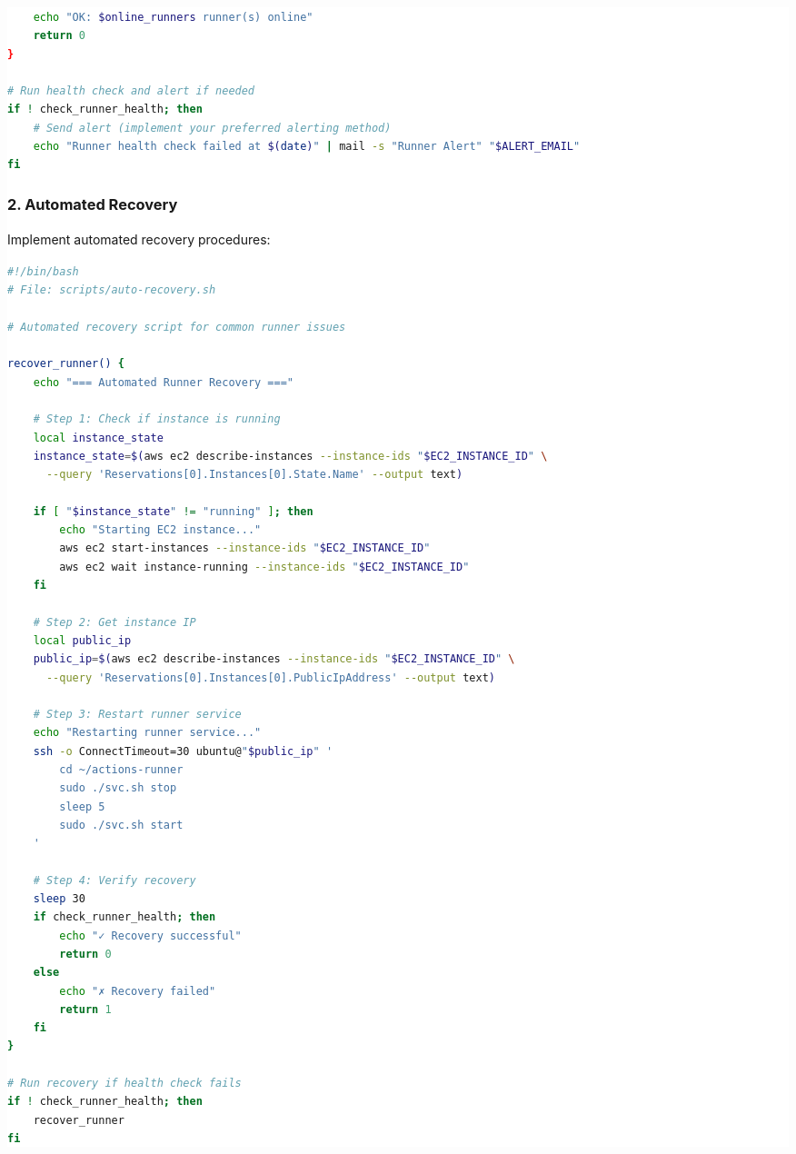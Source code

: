 ```bash
    echo "OK: $online_runners runner(s) online"
    return 0
}

# Run health check and alert if needed
if ! check_runner_health; then
    # Send alert (implement your preferred alerting method)
    echo "Runner health check failed at $(date)" | mail -s "Runner Alert" "$ALERT_EMAIL"
fi
```

### 2. Automated Recovery

Implement automated recovery procedures:

```bash
#!/bin/bash
# File: scripts/auto-recovery.sh

# Automated recovery script for common runner issues

recover_runner() {
    echo "=== Automated Runner Recovery ==="
    
    # Step 1: Check if instance is running
    local instance_state
    instance_state=$(aws ec2 describe-instances --instance-ids "$EC2_INSTANCE_ID" \
      --query 'Reservations[0].Instances[0].State.Name' --output text)
    
    if [ "$instance_state" != "running" ]; then
        echo "Starting EC2 instance..."
        aws ec2 start-instances --instance-ids "$EC2_INSTANCE_ID"
        aws ec2 wait instance-running --instance-ids "$EC2_INSTANCE_ID"
    fi
    
    # Step 2: Get instance IP
    local public_ip
    public_ip=$(aws ec2 describe-instances --instance-ids "$EC2_INSTANCE_ID" \
      --query 'Reservations[0].Instances[0].PublicIpAddress' --output text)
    
    # Step 3: Restart runner service
    echo "Restarting runner service..."
    ssh -o ConnectTimeout=30 ubuntu@"$public_ip" '
        cd ~/actions-runner
        sudo ./svc.sh stop
        sleep 5
        sudo ./svc.sh start
    '
    
    # Step 4: Verify recovery
    sleep 30
    if check_runner_health; then
        echo "✓ Recovery successful"
        return 0
    else
        echo "✗ Recovery failed"
        return 1
    fi
}

# Run recovery if health check fails
if ! check_runner_health; then
    recover_runner
fi
```